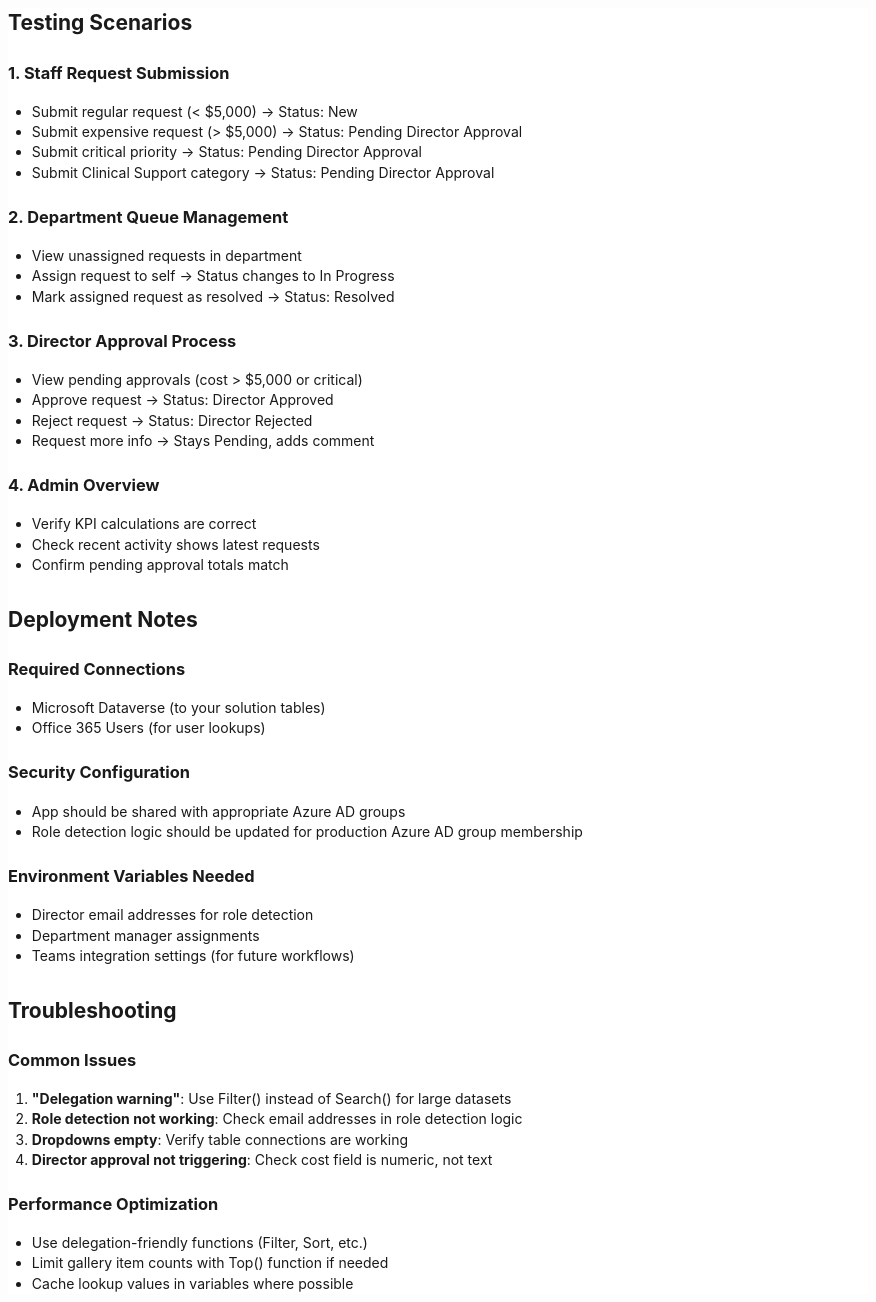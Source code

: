 ## Testing Scenarios

### 1. Staff Request Submission
- Submit regular request (< $5,000) → Status: New
- Submit expensive request (> $5,000) → Status: Pending Director Approval
- Submit critical priority → Status: Pending Director Approval
- Submit Clinical Support category → Status: Pending Director Approval

### 2. Department Queue Management
- View unassigned requests in department
- Assign request to self → Status changes to In Progress
- Mark assigned request as resolved → Status: Resolved

### 3. Director Approval Process
- View pending approvals (cost > $5,000 or critical)
- Approve request → Status: Director Approved
- Reject request → Status: Director Rejected
- Request more info → Stays Pending, adds comment

### 4. Admin Overview
- Verify KPI calculations are correct
- Check recent activity shows latest requests
- Confirm pending approval totals match

## Deployment Notes

### Required Connections
- Microsoft Dataverse (to your solution tables)
- Office 365 Users (for user lookups)

### Security Configuration
- App should be shared with appropriate Azure AD groups
- Role detection logic should be updated for production Azure AD group membership

### Environment Variables Needed
- Director email addresses for role detection
- Department manager assignments
- Teams integration settings (for future workflows)

## Troubleshooting

### Common Issues
1. **"Delegation warning"**: Use Filter() instead of Search() for large datasets
2. **Role detection not working**: Check email addresses in role detection logic
3. **Dropdowns empty**: Verify table connections are working
4. **Director approval not triggering**: Check cost field is numeric, not text

### Performance Optimization
- Use delegation-friendly functions (Filter, Sort, etc.)
- Limit gallery item counts with Top() function if needed
- Cache lookup values in variables where possible